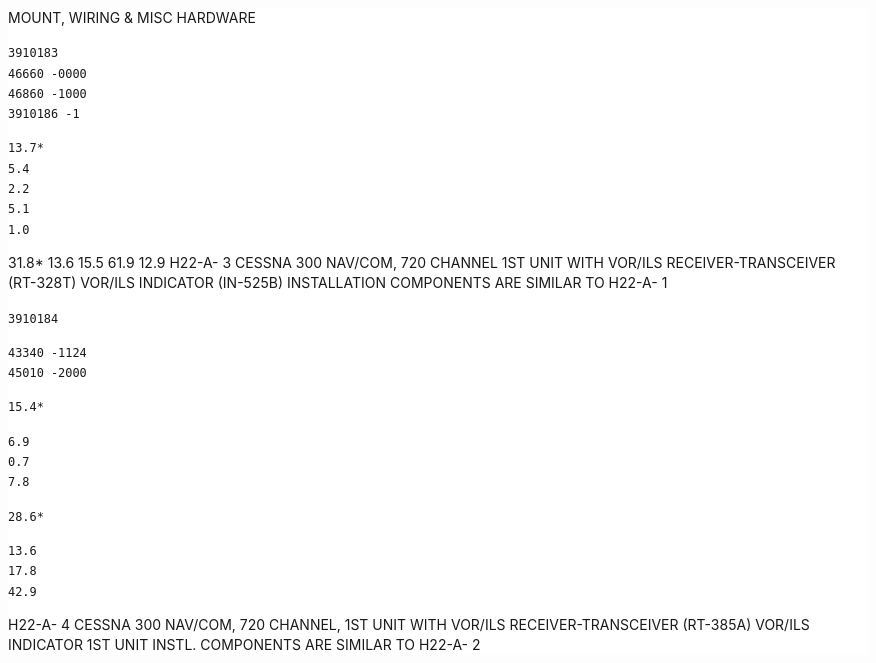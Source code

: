 MOUNT, WIRING & MISC HARDWARE

```
3910183
46660 -0000
46860 -1000
3910186 -1
```
```
13.7*
5.4
2.2
5.1
1.0
```
31.8*
13.6
15.5
61.9
12.9
H22-A- 3 CESSNA 300 NAV/COM, 720 CHANNEL 1ST UNIT
WITH VOR/ILS
RECEIVER-TRANSCEIVER (RT-328T)
VOR/ILS INDICATOR (IN-525B)
INSTALLATION COMPONENTS ARE SIMILAR
TO H22-A- 1

```
3910184
```
```
43340 -1124
45010 -2000
```
```
15.4*
```
```
6.9
0.7
7.8
```
```
28.6*
```
```
13.6
17.8
42.9
```
H22-A- 4 CESSNA 300 NAV/COM, 720 CHANNEL, 1ST UNIT
WITH VOR/ILS
RECEIVER-TRANSCEIVER (RT-385A)
VOR/ILS INDICATOR
1ST UNIT INSTL. COMPONENTS ARE SIMILAR
TO H22-A- 2
